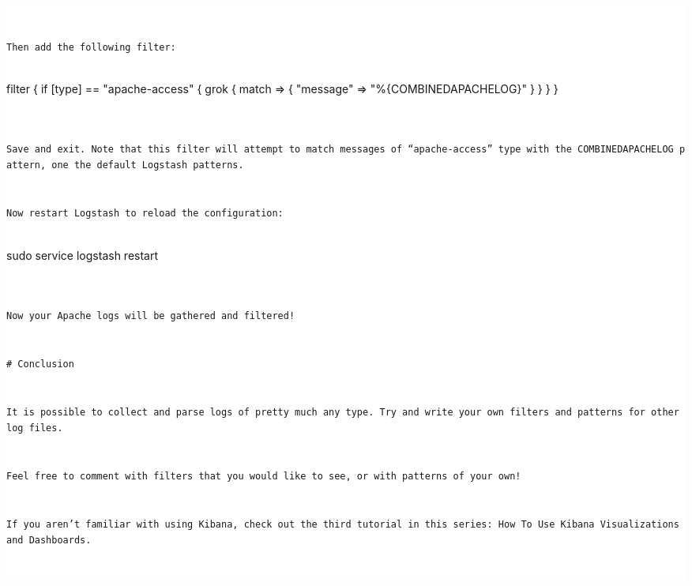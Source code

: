 ```


Then add the following filter:


```
filter {
  if [type] == "apache-access" {
    grok {
      match => { "message" => "%{COMBINEDAPACHELOG}" }
    }
  }
}

```


Save and exit. Note that this filter will attempt to match messages of “apache-access” type with the COMBINEDAPACHELOG pattern, one the default Logstash patterns.


Now restart Logstash to reload the configuration:


```
sudo service logstash restart

```


Now your Apache logs will be gathered and filtered!


# Conclusion


It is possible to collect and parse logs of pretty much any type. Try and write your own filters and patterns for other log files.


Feel free to comment with filters that you would like to see, or with patterns of your own!


If you aren’t familiar with using Kibana, check out the third tutorial in this series: How To Use Kibana Visualizations and Dashboards.


